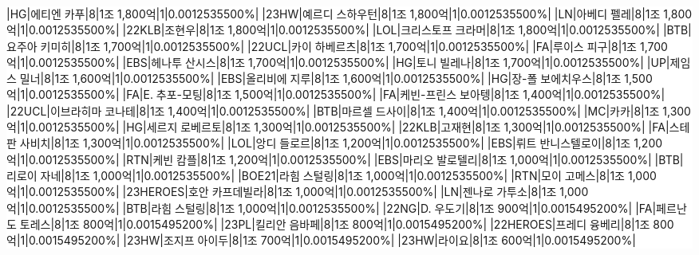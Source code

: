 |HG|에티엔 카푸|8|1조 1,800억|1|0.0012535500%|
|23HW|예르디 스하우턴|8|1조 1,800억|1|0.0012535500%|
|LN|아베디 펠레|8|1조 1,800억|1|0.0012535500%|
|22KLB|조현우|8|1조 1,800억|1|0.0012535500%|
|LOL|크리스토프 크라머|8|1조 1,800억|1|0.0012535500%|
|BTB|요주아 키미히|8|1조 1,700억|1|0.0012535500%|
|22UCL|카이 하베르츠|8|1조 1,700억|1|0.0012535500%|
|FA|루이스 피구|8|1조 1,700억|1|0.0012535500%|
|EBS|헤나투 산시스|8|1조 1,700억|1|0.0012535500%|
|HG|토니 빌레나|8|1조 1,700억|1|0.0012535500%|
|UP|제임스 밀너|8|1조 1,600억|1|0.0012535500%|
|EBS|올리비에 지루|8|1조 1,600억|1|0.0012535500%|
|HG|장-폴 보에치우스|8|1조 1,500억|1|0.0012535500%|
|FA|E. 추포-모팅|8|1조 1,500억|1|0.0012535500%|
|FA|케빈-프린스 보아텡|8|1조 1,400억|1|0.0012535500%|
|22UCL|이브라히마 코나테|8|1조 1,400억|1|0.0012535500%|
|BTB|마르셀 드사이|8|1조 1,400억|1|0.0012535500%|
|MC|카카|8|1조 1,300억|1|0.0012535500%|
|HG|세르지 로베르토|8|1조 1,300억|1|0.0012535500%|
|22KLB|고재현|8|1조 1,300억|1|0.0012535500%|
|FA|스테판 사비치|8|1조 1,300억|1|0.0012535500%|
|LOL|앙디 들로르|8|1조 1,200억|1|0.0012535500%|
|EBS|뤼트 반니스텔로이|8|1조 1,200억|1|0.0012535500%|
|RTN|케빈 캄플|8|1조 1,200억|1|0.0012535500%|
|EBS|마리오 발로텔리|8|1조 1,000억|1|0.0012535500%|
|BTB|리로이 자네|8|1조 1,000억|1|0.0012535500%|
|BOE21|라힘 스털링|8|1조 1,000억|1|0.0012535500%|
|RTN|모이 고메스|8|1조 1,000억|1|0.0012535500%|
|23HEROES|호안 카프데빌라|8|1조 1,000억|1|0.0012535500%|
|LN|젠나로 가투소|8|1조 1,000억|1|0.0012535500%|
|BTB|라힘 스털링|8|1조 1,000억|1|0.0012535500%|
|22NG|D. 우도기|8|1조 900억|1|0.0015495200%|
|FA|페르난도 토레스|8|1조 800억|1|0.0015495200%|
|23PL|킬리안 음바페|8|1조 800억|1|0.0015495200%|
|22HEROES|프레디 융베리|8|1조 800억|1|0.0015495200%|
|23HW|조지프 아이두|8|1조 700억|1|0.0015495200%|
|23HW|라이요|8|1조 600억|1|0.0015495200%|
